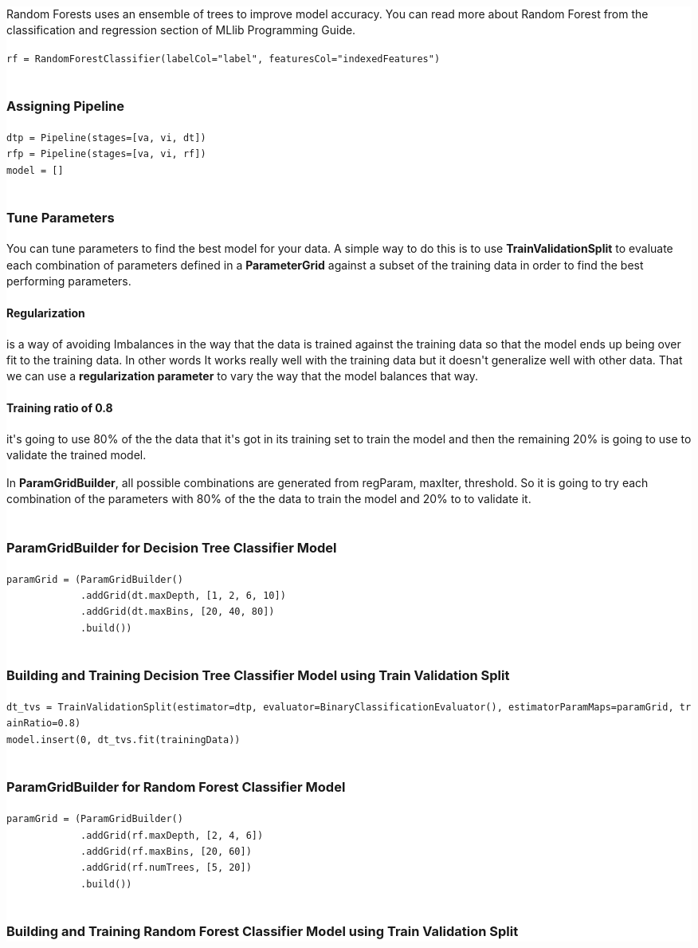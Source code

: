 Random Forests uses an ensemble of trees to improve model accuracy. You can read more about Random Forest from the classification and regression section of MLlib Programming Guide.
```
rf = RandomForestClassifier(labelCol="label", featuresCol="indexedFeatures")
```
#
### Assigning Pipeline
```
dtp = Pipeline(stages=[va, vi, dt])
rfp = Pipeline(stages=[va, vi, rf])
model = []
```
#
### Tune Parameters

You can tune parameters to find the best model for your data. A simple way to do this is to use  **TrainValidationSplit**  to evaluate each combination of parameters defined in a  **ParameterGrid**  against a subset of the training data in order to find the best performing parameters.
#### Regularization

is a way of avoiding Imbalances in the way that the data is trained against the training data so that the model ends up being over fit to the training data. In other words It works really well with the training data but it doesn't generalize well with other data. That we can use a  **regularization parameter**  to vary the way that the model balances that way.

#### Training ratio of 0.8

it's going to use 80% of the the data that it's got in its training set to train the model and then the remaining 20% is going to use to validate the trained model.

In  **ParamGridBuilder**, all possible combinations are generated from regParam, maxIter, threshold. So it is going to try each combination of the parameters with 80% of the the data to train the model and 20% to to validate it.
#
### ParamGridBuilder for Decision Tree Classifier Model
```
paramGrid = (ParamGridBuilder()
             .addGrid(dt.maxDepth, [1, 2, 6, 10])
             .addGrid(dt.maxBins, [20, 40, 80])
             .build())
```
#
### Building and Training Decision Tree Classifier Model using Train Validation Split
```
dt_tvs = TrainValidationSplit(estimator=dtp, evaluator=BinaryClassificationEvaluator(), estimatorParamMaps=paramGrid, trainRatio=0.8)
model.insert(0, dt_tvs.fit(trainingData))
```
#
### ParamGridBuilder for Random Forest Classifier Model
```
paramGrid = (ParamGridBuilder()
             .addGrid(rf.maxDepth, [2, 4, 6])
             .addGrid(rf.maxBins, [20, 60])
             .addGrid(rf.numTrees, [5, 20])
             .build())
```
#
### Building and Training Random Forest Classifier Model using Train Validation Split
```
```
